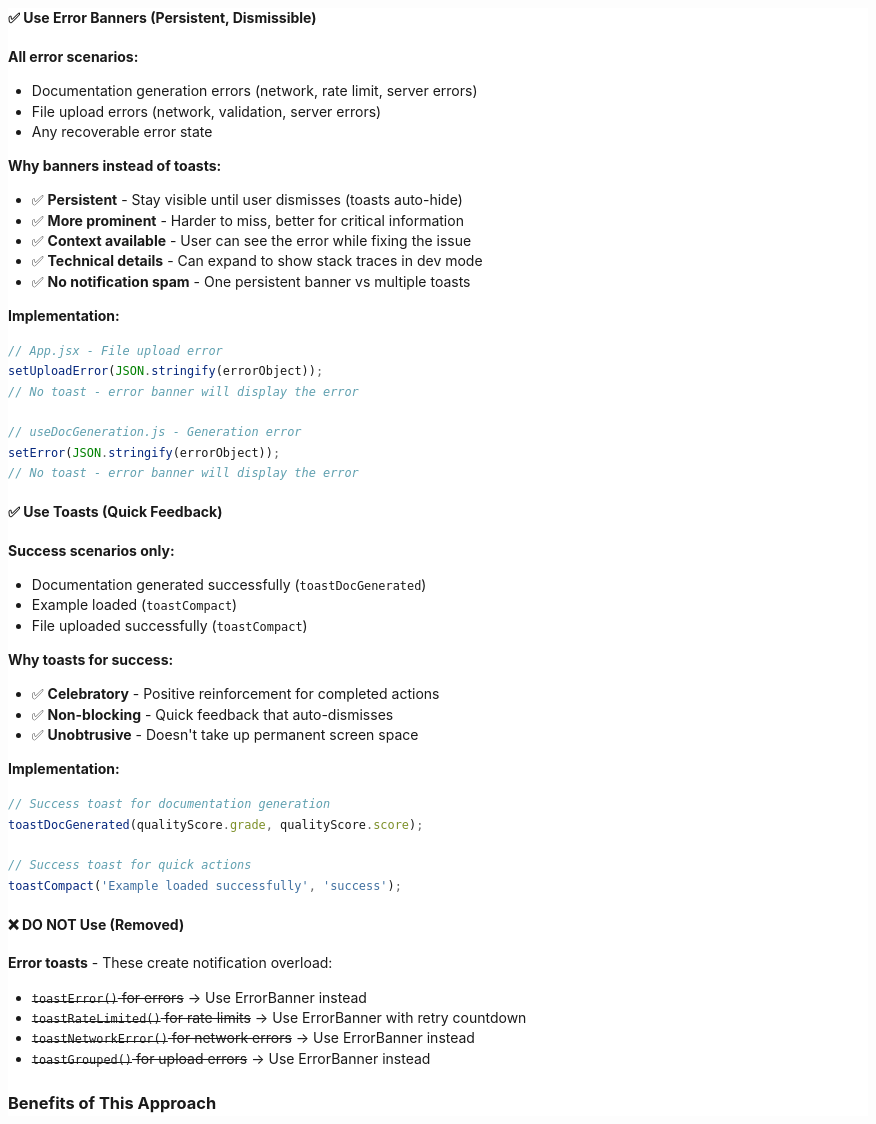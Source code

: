 #### ✅ Use Error Banners (Persistent, Dismissible)

**All error scenarios:**
- Documentation generation errors (network, rate limit, server errors)
- File upload errors (network, validation, server errors)
- Any recoverable error state

**Why banners instead of toasts:**
- ✅ **Persistent** - Stay visible until user dismisses (toasts auto-hide)
- ✅ **More prominent** - Harder to miss, better for critical information
- ✅ **Context available** - User can see the error while fixing the issue
- ✅ **Technical details** - Can expand to show stack traces in dev mode
- ✅ **No notification spam** - One persistent banner vs multiple toasts

**Implementation:**
```javascript
// App.jsx - File upload error
setUploadError(JSON.stringify(errorObject));
// No toast - error banner will display the error

// useDocGeneration.js - Generation error
setError(JSON.stringify(errorObject));
// No toast - error banner will display the error
```

#### ✅ Use Toasts (Quick Feedback)

**Success scenarios only:**
- Documentation generated successfully (`toastDocGenerated`)
- Example loaded (`toastCompact`)
- File uploaded successfully (`toastCompact`)

**Why toasts for success:**
- ✅ **Celebratory** - Positive reinforcement for completed actions
- ✅ **Non-blocking** - Quick feedback that auto-dismisses
- ✅ **Unobtrusive** - Doesn't take up permanent screen space

**Implementation:**
```javascript
// Success toast for documentation generation
toastDocGenerated(qualityScore.grade, qualityScore.score);

// Success toast for quick actions
toastCompact('Example loaded successfully', 'success');
```

#### ❌ DO NOT Use (Removed)

**Error toasts** - These create notification overload:
- ~~`toastError()` for errors~~ → Use ErrorBanner instead
- ~~`toastRateLimited()` for rate limits~~ → Use ErrorBanner with retry countdown
- ~~`toastNetworkError()` for network errors~~ → Use ErrorBanner instead
- ~~`toastGrouped()` for upload errors~~ → Use ErrorBanner instead

### Benefits of This Approach
